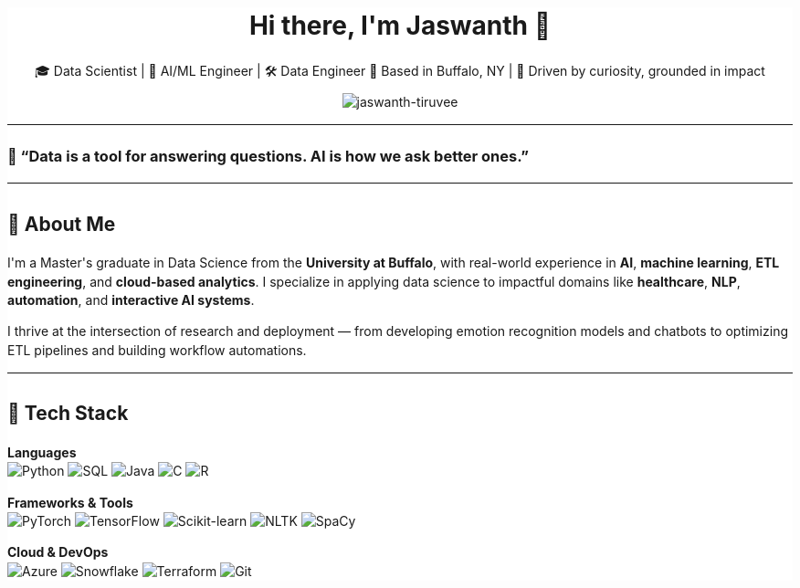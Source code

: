 <h1 align="center">Hi there, I'm Jaswanth 👋</h1>
<p align="center">
🎓 Data Scientist | 🤖 AI/ML Engineer | 🛠️ Data Engineer  
📍 Based in Buffalo, NY | 🌱 Driven by curiosity, grounded in impact
</p>

<p align="center">
  <img src="https://komarev.com/ghpvc/?username=jaswanth-tiruvee&label=Profile%20views&color=0e75b6&style=flat" alt="jaswanth-tiruvee" />
</p>

---

### 💬 “Data is a tool for answering questions. AI is how we ask better ones.”

---

## 🔎 About Me

I'm a Master's graduate in Data Science from the **University at Buffalo**, with real-world experience in **AI**, **machine learning**, **ETL engineering**, and **cloud-based analytics**. I specialize in applying data science to impactful domains like **healthcare**, **NLP**, **automation**, and **interactive AI systems**.

I thrive at the intersection of research and deployment — from developing emotion recognition models and chatbots to optimizing ETL pipelines and building workflow automations.

---

## 🧰 Tech Stack

**Languages**  
![Python](https://img.shields.io/badge/Python-3776AB?style=flat&logo=python&logoColor=white)
![SQL](https://img.shields.io/badge/SQL-003B57?style=flat&logo=postgresql&logoColor=white)
![Java](https://img.shields.io/badge/Java-ED8B00?style=flat&logo=java&logoColor=white)
![C](https://img.shields.io/badge/C-00599C?style=flat&logo=c&logoColor=white)
![R](https://img.shields.io/badge/R-276DC3?style=flat&logo=r&logoColor=white)

**Frameworks & Tools**  
![PyTorch](https://img.shields.io/badge/PyTorch-EE4C2C?style=flat&logo=pytorch&logoColor=white)
![TensorFlow](https://img.shields.io/badge/TensorFlow-FF6F00?style=flat&logo=tensorflow&logoColor=white)
![Scikit-learn](https://img.shields.io/badge/Scikit--learn-F7931E?style=flat&logo=scikitlearn&logoColor=white)
![NLTK](https://img.shields.io/badge/NLTK-76B900?style=flat&logo=nltk&logoColor=white)
![SpaCy](https://img.shields.io/badge/SpaCy-09A3D5?style=flat&logo=spacy&logoColor=white)

**Cloud & DevOps**  
![Azure](https://img.shields.io/badge/Azure-0078D4?style=flat&logo=microsoftazure&logoColor=white)
![Snowflake](https://img.shields.io/badge/Snowflake-56B9E4?style=flat&logo=snowflake&logoColor=white)
![Terraform](https://img.shields.io/badge/Terraform-623CE4?style=flat&logo=terraform&logoColor=white)
![Git](https://img.shields.io/badge/Git-F05032?style=flat&logo=git&logoColor=white)

